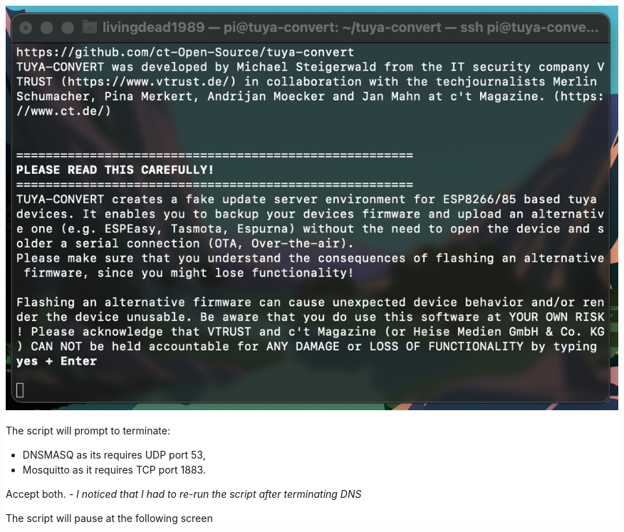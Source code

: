 ![rpi-tuya-convert-instructions](/assets/images/posts/rpi-tuya-convert-instructions.png)

The script will prompt to terminate:

* DNSMASQ as its requires UDP port 53,
* Mosquitto as it requires TCP port 1883.

Accept both. *- I noticed that I had to re-run the script after terminating DNS*

The script will pause at the following screen
